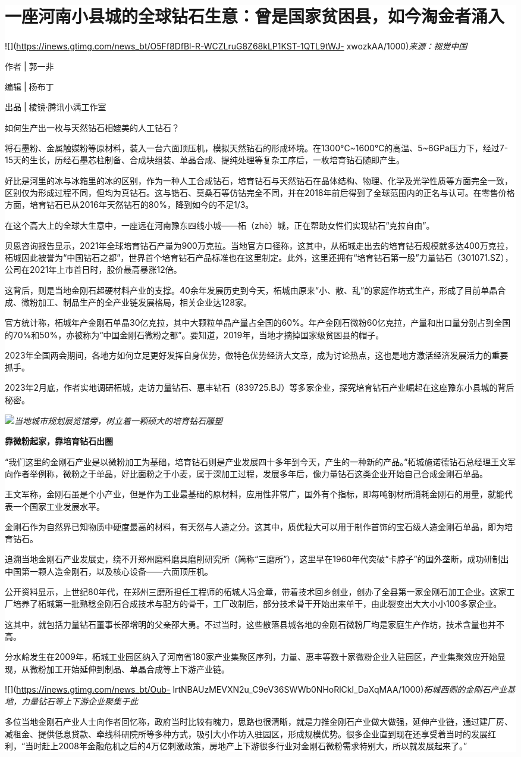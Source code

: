 # 一座河南小县城的全球钻石生意：曾是国家贫困县，如今淘金者涌入

![](https://inews.gtimg.com/news_bt/O5Ff8DfBl-R-WCZLruG8Z68kLP1KST-1QTL9tWJ-
xwozkAA/1000)_来源：视觉中国_

作者 | 郭一非

编辑 | 杨布丁

出品 | 棱镜·腾讯小满工作室

如何生产出一枚与天然钻石相媲美的人工钻石？

将石墨粉、金属触媒粉等原材料，装入一台六面顶压机，模拟天然钻石的形成环境。在1300°C~1600°C的高温、5~6GPa压力下，经过7-15天的生长，历经石墨芯柱制备、合成块组装、单晶合成、提纯处理等复杂工序后，一枚培育钻石随即产生。

好比是河里的冰与冰箱里的冰的区别，作为一种人工合成钻石，培育钻石与天然钻石在晶体结构、物理、化学及光学性质等方面完全一致，区别仅为形成过程不同，但均为真钻石。这与锆石、莫桑石等仿钻完全不同，并在2018年前后得到了全球范围内的正名与认可。在零售价格方面，培育钻石已从2016年天然钻石的80%，降到如今的不足1/3。

在这个高大上的全球大生意中，一座远在河南豫东四线小城——柘（zhè）城，正在帮助女性们实现钻石“克拉自由”。

贝恩咨询报告显示，2021年全球培育钻石产量为900万克拉。当地官方口径称，这其中，从柘城走出去的培育钻石规模就多达400万克拉，柘城因此被誉为“中国钻石之都”，世界首个培育钻石产品标准也在这里制定。此外，这里还拥有“培育钻石第一股”力量钻石（301071.SZ），公司在2021年上市首日时，股价最高暴涨12倍。

这背后，则是当地金刚石超硬材料产业的支撑。40余年发展历史到今天，柘城由原来“小、散、乱”的家庭作坊式生产，形成了目前单晶合成、微粉加工、制品生产的全产业链发展格局，相关企业达128家。

官方统计称，柘城年产金刚石单晶30亿克拉，其中大颗粒单晶产量占全国的60%。年产金刚石微粉60亿克拉，产量和出口量分别占到全国的70%和50%，亦被称为“中国金刚石微粉之都”。要知道，2019年，当地才摘掉国家级贫困县的帽子。

2023年全国两会期间，各地方如何立足更好发挥自身优势，做特色优势经济大文章，成为讨论热点，这也是地方激活经济发展活力的重要抓手。

2023年2月底，作者实地调研柘城，走访力量钻石、惠丰钻石（839725.BJ）等多家企业，探究培育钻石产业崛起在这座豫东小县城的背后秘密。

![](https://inews.gtimg.com/news_bt/OBGGVkwXlJwQW8ETCC5kaz3ZP2h8NmijBVnY2eYYULuZoAA/1000)_当地城市规划展览馆旁，树立着一颗硕大的培育钻石雕塑_

**靠微粉起家，靠培育钻石出圈**

“我们这里的金刚石产业是以微粉加工为基础，培育钻石则是产业发展四十多年到今天，产生的一种新的产品。”柘城施诺德钻石总经理王文军向作者举例称，微粉之于单晶，好比面粉之于小麦，属于深加工过程，发展多年后，像力量钻石这类企业开始自己合成金刚石单晶。

王文军称，金刚石虽是个小产业，但是作为工业最基础的原材料，应用性非常广，国外有个指标，即每吨钢材所消耗金刚石的用量，就能代表一个国家工业发展水平。

金刚石作为自然界已知物质中硬度最高的材料，有天然与人造之分。这其中，质优粒大可以用于制作首饰的宝石级人造金刚石单晶，即为培育钻石。

追溯当地金刚石产业发展史，绕不开郑州磨料磨具磨削研究所（简称“三磨所”），这里早在1960年代突破“卡脖子”的国外垄断，成功研制出中国第一颗人造金刚石，以及核心设备——六面顶压机。

公开资料显示，上世纪80年代，在郑州三磨所担任工程师的柘城人冯金章，带着技术回乡创业，创办了全县第一家金刚石加工企业。这家工厂培养了柘城第一批熟稔金刚石合成技术与配方的骨干，工厂改制后，部分技术骨干开始出来单干，由此裂变出大大小小100多家企业。

这其中，就包括力量钻石董事长邵增明的父亲邵大勇。不过当时，这些散落县城各地的金刚石微粉厂均是家庭生产作坊，技术含量也并不高。

分水岭发生在2009年，柘城工业园区纳入了河南省180家产业集聚区序列，力量、惠丰等数十家微粉企业入驻园区，产业集聚效应开始显现，从微粉加工开始延伸到制品、单晶合成等上下游产业链。

![](https://inews.gtimg.com/news_bt/Oub-
lrtNBAUzMEVXN2u_C9eV36SWWb0NHoRlCkl_DaXqMAA/1000)_柘城西侧的金刚石产业基地，力量钻石等上下游企业聚集于此_

多位当地金刚石产业人士向作者回忆称，政府当时比较有魄力，思路也很清晰，就是力推金刚石产业做大做强，延伸产业链，通过建厂房、减租金、提供低息贷款、牵线科研院所等多种方式，吸引大小作坊入驻园区，形成规模优势。很多企业直到现在还享受着当时的发展红利，“当时赶上2008年金融危机之后的4万亿刺激政策，房地产上下游很多行业对金刚石微粉需求特别大，所以就发展起来了。”
